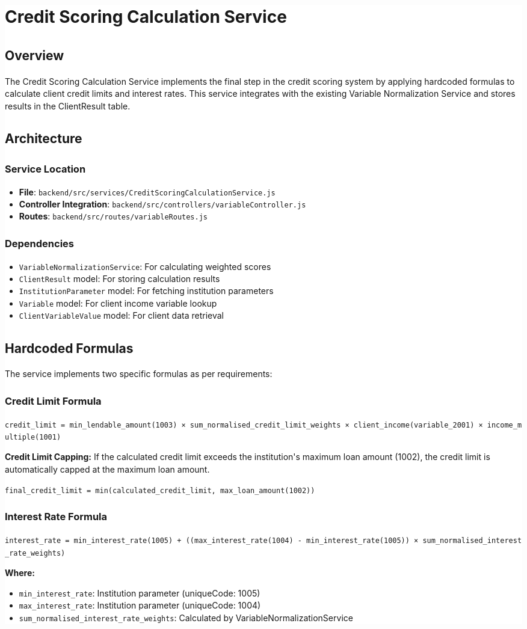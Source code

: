 # Credit Scoring Calculation Service

## Overview

The Credit Scoring Calculation Service implements the final step in the credit scoring system by applying hardcoded formulas to calculate client credit limits and interest rates. This service integrates with the existing Variable Normalization Service and stores results in the ClientResult table.

## Architecture

### Service Location
- **File**: `backend/src/services/CreditScoringCalculationService.js`
- **Controller Integration**: `backend/src/controllers/variableController.js`
- **Routes**: `backend/src/routes/variableRoutes.js`

### Dependencies
- `VariableNormalizationService`: For calculating weighted scores
- `ClientResult` model: For storing calculation results
- `InstitutionParameter` model: For fetching institution parameters
- `Variable` model: For client income variable lookup
- `ClientVariableValue` model: For client data retrieval

## Hardcoded Formulas

The service implements two specific formulas as per requirements:

### Credit Limit Formula
```
credit_limit = min_lendable_amount(1003) × sum_normalised_credit_limit_weights × client_income(variable_2001) × income_multiple(1001)
```

**Credit Limit Capping:**
If the calculated credit limit exceeds the institution's maximum loan amount (1002), the credit limit is automatically capped at the maximum loan amount.

```
final_credit_limit = min(calculated_credit_limit, max_loan_amount(1002))
```

### Interest Rate Formula
```
interest_rate = min_interest_rate(1005) + ((max_interest_rate(1004) - min_interest_rate(1005)) × sum_normalised_interest_rate_weights)
```

**Where:**
- `min_interest_rate`: Institution parameter (uniqueCode: 1005)
- `max_interest_rate`: Institution parameter (uniqueCode: 1004)
- `sum_normalised_interest_rate_weights`: Calculated by VariableNormalizationService

